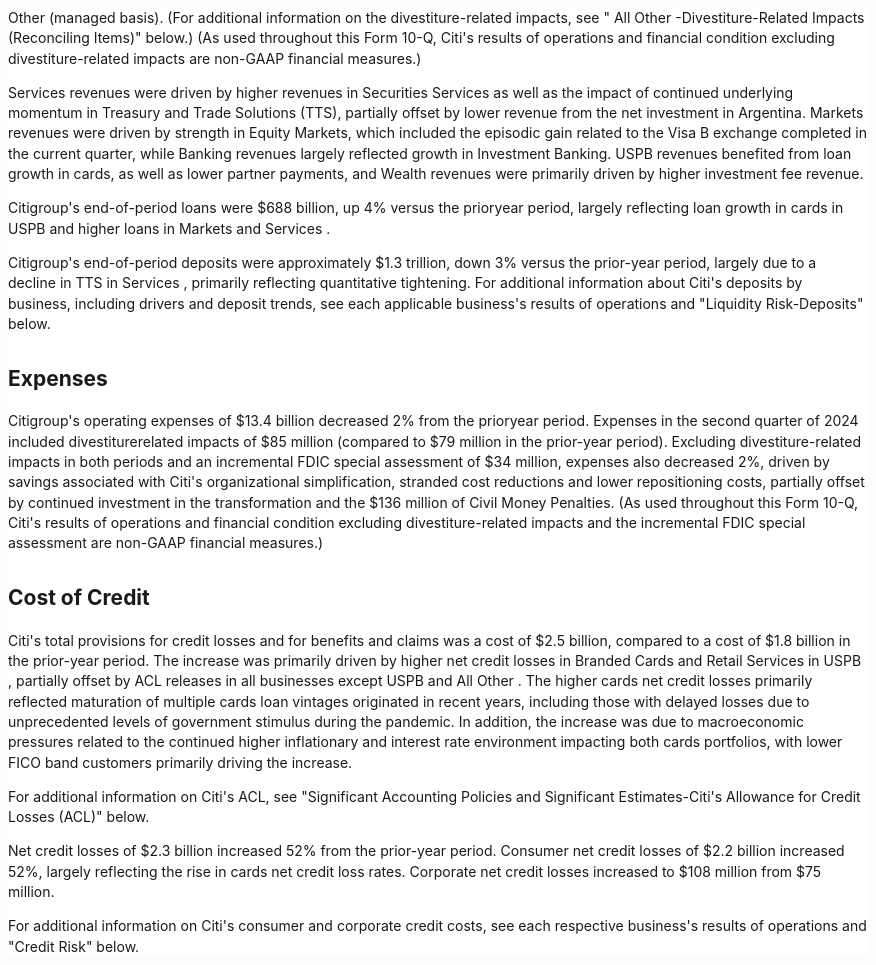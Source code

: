 Other (managed basis). (For additional information on the divestiture-related impacts, see " All Other -Divestiture-Related Impacts (Reconciling Items)" below.) (As used throughout this Form 10-Q, Citi's results of operations and financial condition excluding divestiture-related impacts are non-GAAP financial measures.)

Services revenues were driven by higher revenues in Securities Services as well as the impact of continued underlying momentum in Treasury and Trade Solutions (TTS), partially offset by lower revenue from the net investment in Argentina. Markets revenues were driven by strength in Equity Markets, which included the episodic gain related to the Visa B exchange completed in the current quarter, while Banking revenues largely reflected growth in Investment Banking. USPB revenues benefited from loan growth in cards, as well as lower partner payments, and Wealth revenues were primarily driven by higher investment fee revenue.

Citigroup's end-of-period loans were $688 billion, up 4% versus the prioryear period, largely reflecting loan growth in cards in USPB and higher loans in Markets and Services .

Citigroup's end-of-period deposits were approximately $1.3 trillion, down 3% versus the prior-year period, largely due to a decline in TTS in Services , primarily reflecting quantitative tightening. For additional information about Citi's deposits by business, including drivers and deposit trends, see each applicable business's results of operations and "Liquidity Risk-Deposits" below.

Expenses
--------

Citigroup's operating expenses of $13.4 billion decreased 2% from the prioryear period. Expenses in the second quarter of 2024 included divestiturerelated impacts of $85 million (compared to $79 million in the prior-year period). Excluding divestiture-related impacts in both periods and an incremental FDIC special assessment of $34 million, expenses also decreased 2%, driven by savings associated with Citi's organizational simplification, stranded cost reductions and lower repositioning costs, partially offset by continued investment in the transformation and the $136 million of Civil Money Penalties. (As used throughout this Form 10-Q, Citi's results of operations and financial condition excluding divestiture-related impacts and the incremental FDIC special assessment are non-GAAP financial measures.)

Cost of Credit
--------------

Citi's total provisions for credit losses and for benefits and claims was a cost of $2.5 billion, compared to a cost of $1.8 billion in the prior-year period. The increase was primarily driven by higher net credit losses in Branded Cards and Retail Services in USPB , partially offset by ACL releases in all businesses except USPB and All Other . The higher cards net credit losses primarily reflected maturation of multiple cards loan vintages originated in recent years, including those with delayed losses due to unprecedented levels of government stimulus during the pandemic. In addition, the increase was due to macroeconomic pressures related to the continued higher inflationary and interest rate environment impacting both cards portfolios, with lower FICO band customers primarily driving the increase.

For additional information on Citi's ACL, see "Significant Accounting Policies and Significant Estimates-Citi's Allowance for Credit Losses (ACL)" below.

Net credit losses of $2.3 billion increased 52% from the prior-year period. Consumer net credit losses of $2.2 billion increased 52%, largely reflecting the rise in cards net credit loss rates. Corporate net credit losses increased to $108 million from $75 million.

For additional information on Citi's consumer and corporate credit costs, see each respective business's results of operations and "Credit Risk" below.

